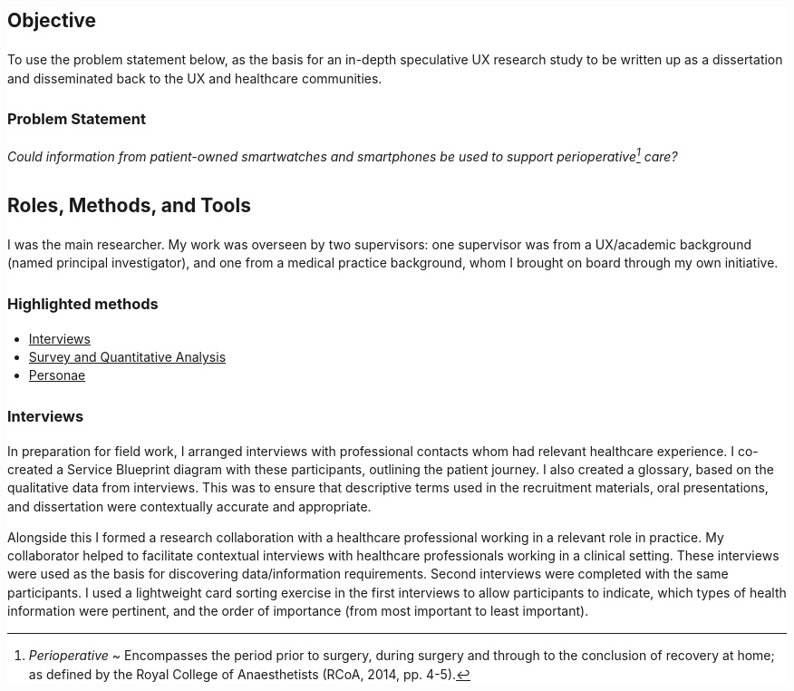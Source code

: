 
## Objective
To use the problem statement below, as the basis for an in-depth speculative UX research study to be written up as a dissertation and disseminated back to the UX and healthcare communities.

### Problem Statement
*Could information from patient-owned smartwatches and smartphones be used to support perioperative[^1] care?* 

[^1]: *Perioperative* ~ Encompasses the period prior to surgery, during surgery and through to the conclusion of recovery at home; as defined by the Royal College of Anaesthetists (RCoA, 2014, pp. 4-5).

## Roles, Methods, and Tools
I was the main researcher. My work was overseen by two supervisors: one supervisor was from a UX/academic background (named principal investigator), and one from a medical practice background, whom I brought on board through my own initiative.

### Highlighted methods
<ul>
    <li><a href="#interviews">Interviews</a></li>
    <li><a href="#survey-of-smartwatch-owners">Survey and Quantitative Analysis</a></li>
    <li><a href="#personas-and-low-fidelity-prototypes">Personae</a></li>
</ul>

### Interviews
In preparation for field work, I arranged interviews with professional contacts whom had relevant healthcare experience. I co-created a Service Blueprint diagram with these participants, outlining the patient journey. I also created a glossary, based on the qualitative data from interviews. This was to ensure that descriptive terms used in the recruitment materials, oral presentations, and dissertation were contextually accurate and appropriate.

Alongside this I formed a research collaboration with a healthcare professional working in a relevant role in practice. My collaborator helped to facilitate contextual interviews with healthcare professionals working in a clinical setting. These interviews were used as the basis for discovering data/information requirements. Second interviews were completed with the same participants. I used a lightweight card sorting exercise in the first interviews to allow participants to indicate, which types of health information were pertinent, and the order of importance (from most important to least important).
